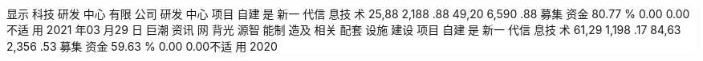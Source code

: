 显示
科技
研发
中心
有限
公司
研发
中心
项目
自建
是
新一
代信
息技
术
25,88
2,188
.88
49,20
6,590
.88
募集
资金
80.77
%
0.00
0.00不适
用
2021
年03
月29
日
巨潮
资讯
网
背光
源智
能制
造及
相关
配套
设施
建设
项目
自建
是
新一
代信
息技
术
61,29
1,198
.17
84,63
2,356
.53
募集
资金
59.63
%
0.00
0.00不适
用
2020